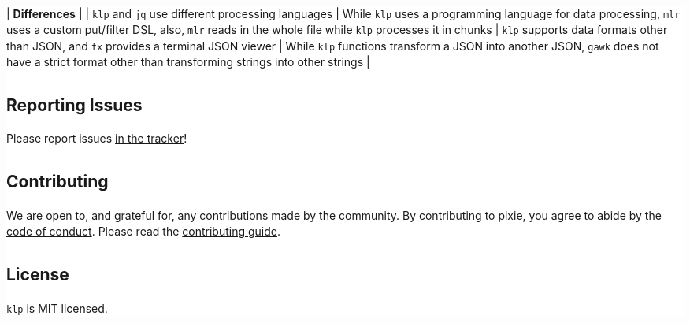 | **Differences**         |                                                                                     | `klp` and `jq` use different processing languages            | While `klp` uses a programming language for data processing, `mlr` uses a custom put/filter DSL, also, `mlr` reads in the whole file while `klp` processes it in chunks | `klp` supports data formats other than JSON, and `fx` provides a terminal JSON viewer | While `klp` functions transform a JSON into another JSON, `gawk` does not have a strict format other than transforming strings into other strings                |

## Reporting Issues

Please report issues [in the tracker][issues]!

## Contributing

We are open to, and grateful for, any contributions made by the community.
By contributing to pixie, you agree to abide by the [code of conduct][code].
Please read the [contributing guide][contribute].

## License

`klp` is [MIT licensed][license].

[actions]: https://github.com/Yord/klp/actions
[code]: https://github.com/Yord/klp/blob/master/CODE_OF_CONDUCT.md
[contribute]: https://github.com/Yord/klp/blob/master/CONTRIBUTING.md
[fx]: https://github.com/antonmedv/fx
[fx-license]: https://github.com/antonmedv/fx/blob/master/LICENSE
[gawk]: https://www.gnu.org/software/gawk/
[gawk-extensions]: https://www.gnu.org/software/gawk/manual/gawk.html#Dynamic-Extensions
[gawk-lang]: https://www.gnu.org/software/gawk/manual/gawk.html
[gawk-license]: https://www.gnu.org/software/gawk/manual/gawk.html#GNU-General-Public-License
[issues]: https://github.com/Yord/klp/issues
[jq]: https://github.com/stedolan/jq
[jq-lang]: https://github.com/stedolan/jq/wiki/jq-Language-Description
[jq-license]: https://github.com/stedolan/jq/blob/master/COPYING
[jq-modules]: https://stedolan.github.io/jq/manual/#Modules
[license]: https://github.com/Yord/klp/blob/master/LICENSE
[lodash]: https://lodash.com/
[mlr]: https://github.com/johnkerl/miller
[mlr-license]: https://github.com/johnkerl/miller/blob/master/LICENSE.txt
[mlr-shell]: http://johnkerl.org/miller/doc/data-sharing.html#Running_shell_commands
[mlr-verbs]: http://johnkerl.org/miller/doc/reference-verbs.html
[node]: https://nodejs.org/
[npm]: https://www.npmjs.com
[npm-install]: https://docs.npmjs.com/downloading-and-installing-packages-globally
[npm-package]: https://www.npmjs.com/package/klp
[klp]: https://github.com/Yord/klp
[klp-core]: https://github.com/Yord/klp-core
[klp-benchmarks]: https://github.com/Yord/klp-benchmarks
[klp-dsv]: https://github.com/Yord/klp-dsv
[klp-id]: https://github.com/Yord/klp/tree/master/src/plugins/id
[klp-json]: https://github.com/Yord/klp-json
[klp-module]: https://github.com/Yord/klp#klp-module
[klp-klp]: https://github.com/Yord/klp-klp
[klp-sample]: https://github.com/Yord/klp-sample
[klp-sandbox]: https://github.com/Yord/klp-sandbox
[ramda]: https://ramdajs.com/
[shield-license]: https://img.shields.io/npm/l/klp?color=yellow&labelColor=313A42
[shield-node]: https://img.shields.io/node/v/klp?color=red&labelColor=313A42
[shield-npm]: https://img.shields.io/npm/v/klp.svg?color=orange&labelColor=313A42
[shield-prs]: https://img.shields.io/badge/PRs-welcome-green.svg?labelColor=313A42
[shield-unit-tests-linux]: https://github.com/Yord/klp/workflows/linux/badge.svg?branch=master
[shield-unit-tests-macos]: https://github.com/Yord/klp/workflows/macos/badge.svg?branch=master
[shield-unit-tests-windows]: https://github.com/Yord/klp/workflows/windows/badge.svg?branch=master
[teaser]: https://github.com/Yord/klp/blob/master/teaser.gif?raw=true
[unix-philosophy]: https://en.wikipedia.org/wiki/Unix_philosophy